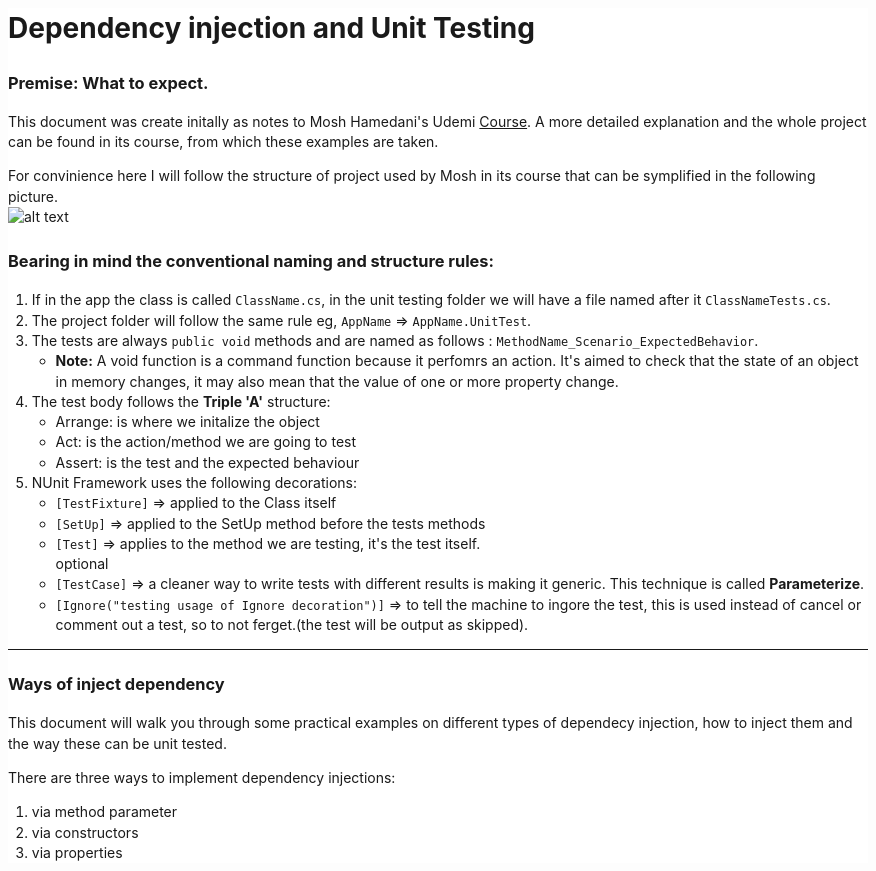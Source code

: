 

# Dependency injection and Unit Testing

### Premise: What to expect.

This document was create initally as notes to Mosh Hamedani's Udemi [Course](https://dftadst.udemy.com/course-dashboard-redirect/?course_id=1496348 "Unit Testing for C# Developers").
A more detailed explanation and the whole project can be found in its course, from which these examples are taken.

For convinience here I will follow the structure of project used by Mosh in its course that can be symplified in the following picture.
<br/>
![alt text](https://github.com/PaolaDMadd-dft/UnitTest_Exercises/blob/main/project%20structure.png "Project structure and conventional naming")

### Bearing in mind the conventional naming and structure rules:

1) If in the app the class is called `ClassName.cs`, in the unit testing folder we will have a file named after it `ClassNameTests.cs`.
2) The project folder will follow the same rule eg, `AppName` => `AppName.UnitTest`.
3) The tests are always `public void` methods and are named as follows : `MethodName_Scenario_ExpectedBehavior`.
    - **Note:** A void function is a command function because it perfomrs an action. It's aimed to check that the state of an object in memory changes, it may also mean that the value of one or more property change.
4) The test body follows the **Triple 'A'** structure:
    - Arrange: is where we initalize the object
    - Act: is the action/method we are going to test
    - Assert: is the test and the expected behaviour 
5) NUnit Framework uses the following decorations:
    - `[TestFixture]` => applied to the Class itself
    - `[SetUp]` => applied to the SetUp method before the tests methods
    - `[Test]` => applies to the method we are testing, it's the test itself. <br>
    optional
    - `[TestCase]` => a cleaner way to write tests with different results is making it generic. This technique is called **Parameterize**.
    - `[Ignore("testing usage of Ignore decoration")]` => to tell the machine to ingore the test, this is used instead of cancel or comment out a test, so to not ferget.(the test will be output as skipped).

__ __

### Ways of inject dependency
This document will walk you through some practical examples on different types of dependecy injection, how to inject them and the way these can be unit tested.

There are three ways to implement dependency injections:

1. via method parameter
2. via constructors
3. via properties
